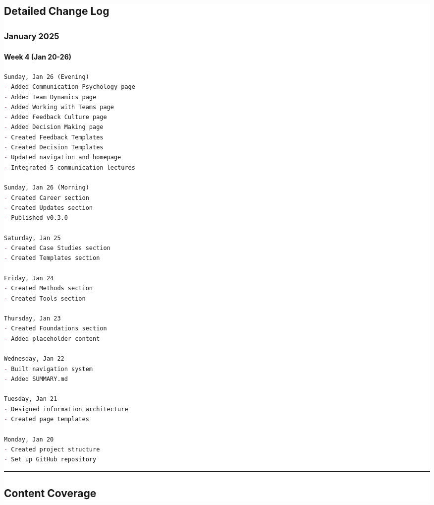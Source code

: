
## Detailed Change Log

### January 2025

#### Week 4 (Jan 20-26)
```markdown
Sunday, Jan 26 (Evening)
- Added Communication Psychology page
- Added Team Dynamics page
- Added Working with Teams page
- Added Feedback Culture page
- Added Decision Making page
- Created Feedback Templates
- Created Decision Templates
- Updated navigation and homepage
- Integrated 5 communication lectures

Sunday, Jan 26 (Morning)
- Created Career section
- Created Updates section
- Published v0.3.0

Saturday, Jan 25
- Created Case Studies section
- Created Templates section

Friday, Jan 24
- Created Methods section
- Created Tools section

Thursday, Jan 23
- Created Foundations section
- Added placeholder content

Wednesday, Jan 22
- Built navigation system
- Added SUMMARY.md

Tuesday, Jan 21
- Designed information architecture
- Created page templates

Monday, Jan 20
- Created project structure
- Set up GitHub repository
```

---

## Content Coverage
